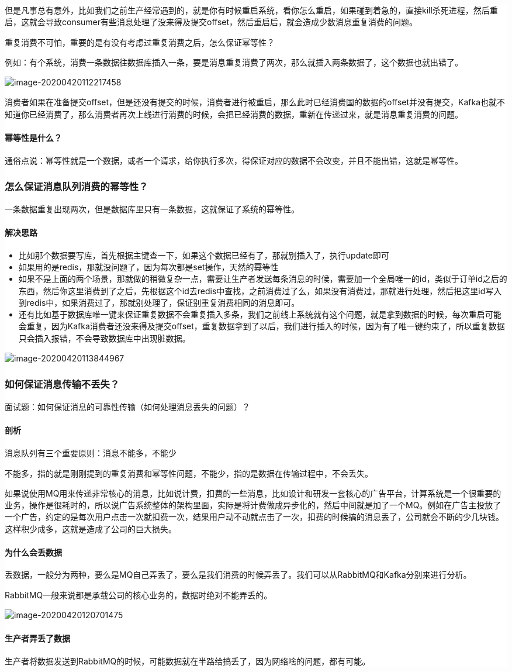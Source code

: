 但是凡事总有意外，比如我们之前生产经常遇到的，就是你有时候重启系统，看你怎么重启，如果碰到着急的，直接kill杀死进程，然后重启，这就会导致consumer有些消息处理了没来得及提交offset，然后重启后，就会造成少数消息重复消费的问题。

重复消费不可怕，重要的是有没有考虑过重复消费之后，怎么保证幂等性？

例如：有个系统，消费一条数据往数据库插入一条，要是消息重复消费了两次，那么就插入两条数据了，这个数据也就出错了。

![image-20200420112217458](https://img-blog.csdnimg.cn/img_convert/3f48f5176347be2cfd1e05ef2e064cd8.png)

消费者如果在准备提交offset，但是还没有提交的时候，消费者进行被重启，那么此时已经消费国的数据的offset并没有提交，Kafka也就不知道你已经消费了，那么消费者再次上线进行消费的时候，会把已经消费的数据，重新在传递过来，就是消息重复消费的问题。

#### 幂等性是什么？

通俗点说：幂等性就是一个数据，或者一个请求，给你执行多次，得保证对应的数据不会改变，并且不能出错，这就是幂等性。

### 怎么保证消息队列消费的幂等性？

一条数据重复出现两次，但是数据库里只有一条数据，这就保证了系统的幂等性。

#### 解决思路

* 比如那个数据要写库，首先根据主键查一下，如果这个数据已经有了，那就别插入了，执行update即可
* 如果用的是redis，那就没问题了，因为每次都是set操作，天然的幂等性
* 如果不是上面的两个场景，那就做的稍微复杂一点，需要让生产者发送每条消息的时候，需要加一个全局唯一的id，类似于订单id之后的东西，然后你这里消费到了之后，先根据这个id去redis中查找，之前消费过了么，如果没有消费过，那就进行处理，然后把这里id写入到redis中，如果消费过了，那就别处理了，保证别重复消费相同的消息即可。
* 还有比如基于数据库唯一键来保证重复数据不会重复插入多条，我们之前线上系统就有这个问题，就是拿到数据的时候，每次重启可能会重复，因为Kafka消费者还没来得及提交offset，重复数据拿到了以后，我们进行插入的时候，因为有了唯一键约束了，所以重复数据只会插入报错，不会导致数据库中出现脏数据。

![image-20200420113844967](https://img-blog.csdnimg.cn/img_convert/6fd641e98abd0c8bd1eccd6431b7daf2.png)

### 如何保证消息传输不丢失？

面试题：如何保证消息的可靠性传输（如何处理消息丢失的问题）？

#### 剖析

消息队列有三个重要原则：消息不能多，不能少

不能多，指的就是刚刚提到的重复消费和幂等性问题，不能少，指的是数据在传输过程中，不会丢失。

如果说使用MQ用来传递非常核心的消息，比如说计费，扣费的一些消息，比如设计和研发一套核心的广告平台，计算系统是一个很重要的业务，操作是很耗时的，所以说广告系统整体的架构里面，实际是将计费做成异步化的，然后中间就是加了一个MQ。例如在广告主投放了一个广告，约定的是每次用户点击一次就扣费一次，结果用户动不动就点击了一次，扣费的时候搞的消息丢了，公司就会不断的少几块钱。这样积少成多，这就是造成了公司的巨大损失。

#### 为什么会丢数据

丢数据，一般分为两种，要么是MQ自己弄丢了，要么是我们消费的时候弄丢了。我们可以从RabbitMQ和Kafka分别来进行分析。

RabbitMQ一般来说都是承载公司的核心业务的，数据时绝对不能弄丢的。

![image-20200420120701475](https://img-blog.csdnimg.cn/img_convert/55f403bdfddf458c1ef3fd34e5604f1c.png)

#### 生产者弄丢了数据

生产者将数据发送到RabbitMQ的时候，可能数据就在半路给搞丢了，因为网络啥的问题，都有可能。
